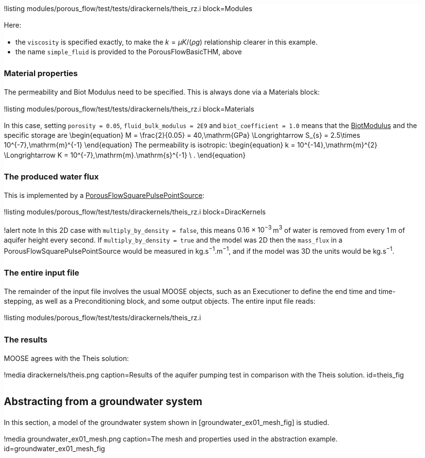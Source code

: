 !listing modules/porous_flow/test/tests/dirackernels/theis_rz.i block=Modules

Here:

- the `viscosity` is specified exactly, to make the $k = \mu K/(\rho g)$ relationship clearer in this example.
- the name `simple_fluid` is provided to the PorousFlowBasicTHM, above

### Material properties

The permeability and Biot Modulus need to be specified.  This is always done via a Materials block:

!listing modules/porous_flow/test/tests/dirackernels/theis_rz.i block=Materials

In this case, setting `porosity = 0.05`, `fluid_bulk_modulus = 2E9` and `biot_coefficient = 1.0` means that the [BiotModulus](PorousFlowConstantBiotModulus.md) and the specific storage are
\begin{equation}
M = \frac{2}{0.05} = 40\,\mathrm{GPa} \Longrightarrow S_{s} = 2.5\times 10^{-7}\,\mathrm{m}^{-1}
\end{equation}
The permeability is isotropic:
\begin{equation}
k = 10^{-14}\,\mathrm{m}^{2} \Longrightarrow K = 10^{-7}\,\mathrm{m}.\mathrm{s}^{-1} \ .
\end{equation}

### The produced water flux

This is implemented by a [PorousFlowSquarePulsePointSource](PorousFlowSquarePulsePointSource.md):

!listing modules/porous_flow/test/tests/dirackernels/theis_rz.i block=DiracKernels

!alert note
In this 2D case with `multiply_by_density = false`, this means $0.16\times 10^{-3}\,$m$^{3}$ of water is removed from every 1$\,$m of aquifer height every second.  If `multiply_by_density = true` and the model was 2D then the `mass_flux` in a PorousFlowSquarePulsePointSource would be measured in kg.s$^{-1}$.m$^{-1}$, and if the model was 3D the units would be kg.s$^{-1}$.

### The entire input file

The remainder of the input file involves the usual MOOSE objects, such as an Executioner to define the end time and time-stepping, as well as a Preconditioning block, and some output objects.  The entire input file reads:

!listing modules/porous_flow/test/tests/dirackernels/theis_rz.i

### The results

MOOSE agrees with the Theis solution:

!media dirackernels/theis.png caption=Results of the aquifer pumping test in comparison with the Theis solution. id=theis_fig

## Abstracting from a groundwater system

In this section, a model of the groundwater system shown in [groundwater_ex01_mesh_fig] is studied.

!media groundwater_ex01_mesh.png caption=The mesh and properties used in the abstraction example.  id=groundwater_ex01_mesh_fig
